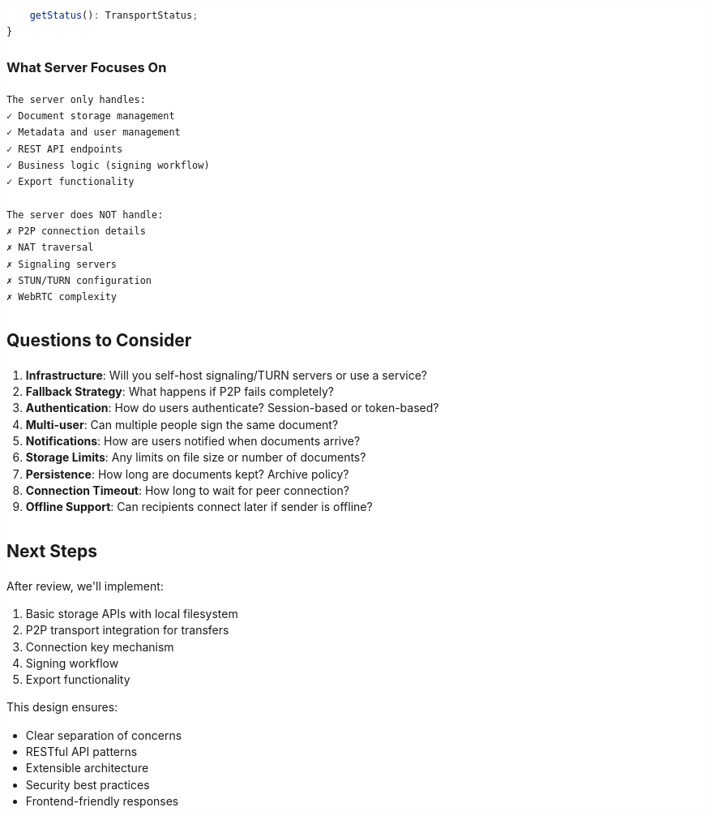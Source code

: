 ```typescript
	getStatus(): TransportStatus;
}
```

### What Server Focuses On

```
The server only handles:
✓ Document storage management
✓ Metadata and user management
✓ REST API endpoints
✓ Business logic (signing workflow)
✓ Export functionality

The server does NOT handle:
✗ P2P connection details
✗ NAT traversal
✗ Signaling servers
✗ STUN/TURN configuration
✗ WebRTC complexity
```

## Questions to Consider

1. **Infrastructure**: Will you self-host signaling/TURN servers or use a service?
2. **Fallback Strategy**: What happens if P2P fails completely?
3. **Authentication**: How do users authenticate? Session-based or token-based?
4. **Multi-user**: Can multiple people sign the same document?
5. **Notifications**: How are users notified when documents arrive?
6. **Storage Limits**: Any limits on file size or number of documents?
7. **Persistence**: How long are documents kept? Archive policy?
8. **Connection Timeout**: How long to wait for peer connection?
9. **Offline Support**: Can recipients connect later if sender is offline?

## Next Steps

After review, we'll implement:

1. Basic storage APIs with local filesystem
2. P2P transport integration for transfers
3. Connection key mechanism
4. Signing workflow
5. Export functionality

This design ensures:

- Clear separation of concerns
- RESTful API patterns
- Extensible architecture
- Security best practices
- Frontend-friendly responses

